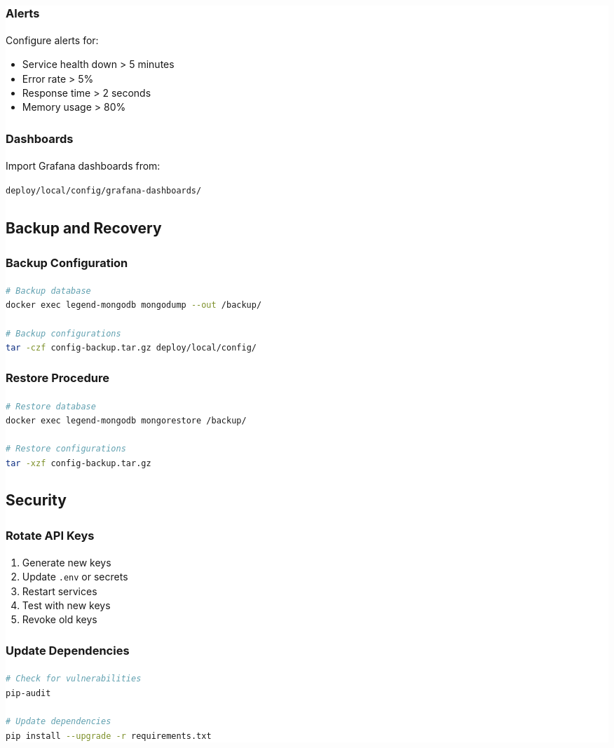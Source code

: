 ### Alerts

Configure alerts for:
- Service health down > 5 minutes
- Error rate > 5%
- Response time > 2 seconds
- Memory usage > 80%

### Dashboards

Import Grafana dashboards from:
```
deploy/local/config/grafana-dashboards/
```

## Backup and Recovery

### Backup Configuration

```bash
# Backup database
docker exec legend-mongodb mongodump --out /backup/

# Backup configurations
tar -czf config-backup.tar.gz deploy/local/config/
```

### Restore Procedure

```bash
# Restore database
docker exec legend-mongodb mongorestore /backup/

# Restore configurations
tar -xzf config-backup.tar.gz
```

## Security

### Rotate API Keys

1. Generate new keys
2. Update `.env` or secrets
3. Restart services
4. Test with new keys
5. Revoke old keys

### Update Dependencies

```bash
# Check for vulnerabilities
pip-audit

# Update dependencies
pip install --upgrade -r requirements.txt
```
